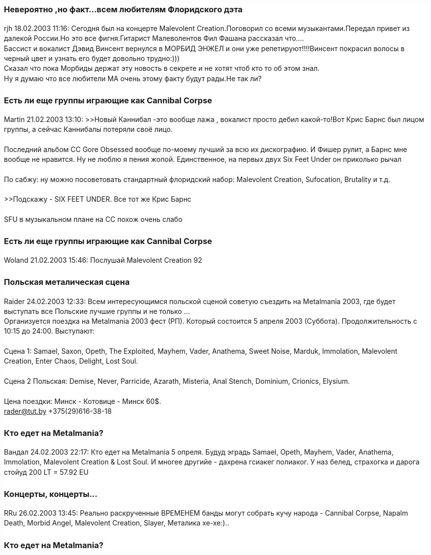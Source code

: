 ### Невероятно ,но факт...всем любителям Флоридского дэта

rjh 18.02.2003 11:16:
Сегодня был на концерте Malevolent Creation.Поговорил со всеми музыкантами.Передал привет из далекой России.Но это все фигня.Гитарист Малеволентов Фил Фашана рассказал что....<BR>Бассист и вокалист Дэвид Винсент вернулся в МОРБИД ЭНЖЕЛ и они уже репетируют!!!!Винсент покрасил волосы в черный цвет и узнать его будет довольно трудно:)))<BR>Сказал что пока Морбиды держат эту новость в секрете и не хотят чтоб кто то об этом знал.<BR>Ну я думаю что все любители МА очень этому факту будут рады.Не так ли?

### Есть ли еще группы играющие как Cannibal Corpse

Martin 21.02.2003 13:10:
&gt;&gt;Новый Каннибал -это вообще лажа , вокалист просто дебил какой-то!Вот Крис Барнс был лицом группы, а сейчас Каннибалы потеряли своё лицо. <BR><BR>Последний альбом CC Gore Obsessed вообще по-моему лучший за всю их дискографию. И Фишер рулит, а Барнс мне вообще не нравится. Ну не люблю я пения жопой. Единственное, на первых двух Six Feet Under он приколько рычал<BR><BR>По сабжу: ну можно посоветовать стандартный флоридский набор: Malevolent Creation, Sufocation, Brutality и т.д.<BR><BR>&gt;&gt;Подскажу - SIX FEET UNDER. Все тот же Крис Барнс<BR><BR>SFU в музыкальном плане на CC похож очень слабо

### Есть ли еще группы играющие как Cannibal Corpse

Woland 21.02.2003 15:46:
Послушай Malevolent Creation 92

### Польская металическая сцена

Raider 24.02.2003 12:33:
Всем интересующимся польской сценой советую съездить на Metalmania 2003, где будет выступать все Польские лучшие группы и не только ... <BR>Организуется поездка на Metalmania 2003 фест (РП). Который состоится 5 апреля 2003 (Суббота). Продолжительность с 10:15 до 24:00. Выступают:<BR><BR>Сцена 1: Samael, Saxon, Opeth, The Exploited, Mayhem, Vader, Anathema, Sweet Noise, Marduk, Immolation, Malevolent Creation, Enter Chaos, Delight, Lost Soul.  <BR><BR>Сцена 2 Польская:  Demise, Never, Parricide, Azarath, Misteria, Anal Stench, Dominium, Crionics, Elysium.  <BR><BR>Цена поездки: Минск - Котовице - Минск 60$. <BR>rader@tut.by +375(29)616-38-18

### Кто едет на Metalmania?

Вандал 24.02.2003 22:17:
Кто едет на Metalmania 5 опреля. Будуд эградь Samael, Opeth, Mayhem, Vader, Anathema, Immolation, Malevolent Creation & Lost Soul. И многее другийе - дахрена гсиакег полиаког. У наз белед, страхогка и дарога стойуд 200 LT = 57.92 EU

### Концерты, концерты...

RRu 26.02.2003 13:45:
Реально раскрученные ВРЕМЕНЕМ банды могут собрать кучу народа - Саnnibal Corpse, Napalm Death, Morbid Angel, Malevolent Creation, Slayer, Металика хе-хе:)..

### Кто едет на Metalmania?

